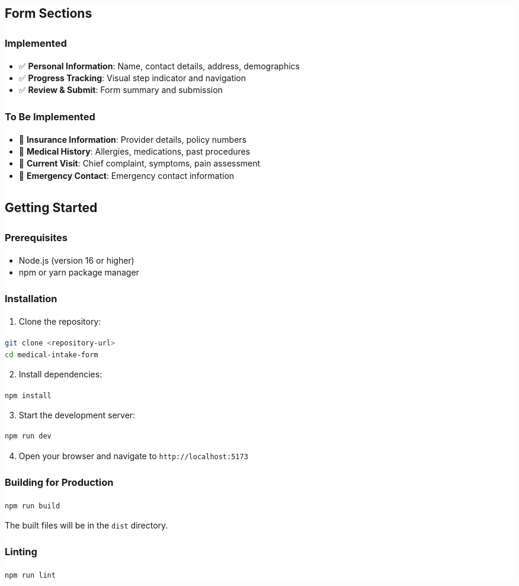 ## Form Sections

### Implemented
- ✅ **Personal Information**: Name, contact details, address, demographics
- ✅ **Progress Tracking**: Visual step indicator and navigation
- ✅ **Review & Submit**: Form summary and submission

### To Be Implemented
- 🔄 **Insurance Information**: Provider details, policy numbers
- 🔄 **Medical History**: Allergies, medications, past procedures
- 🔄 **Current Visit**: Chief complaint, symptoms, pain assessment
- 🔄 **Emergency Contact**: Emergency contact information

## Getting Started

### Prerequisites
- Node.js (version 16 or higher)
- npm or yarn package manager

### Installation

1. Clone the repository:
```bash
git clone <repository-url>
cd medical-intake-form
```

2. Install dependencies:
```bash
npm install
```

3. Start the development server:
```bash
npm run dev
```

4. Open your browser and navigate to `http://localhost:5173`

### Building for Production

```bash
npm run build
```

The built files will be in the `dist` directory.

### Linting

```bash
npm run lint
```
